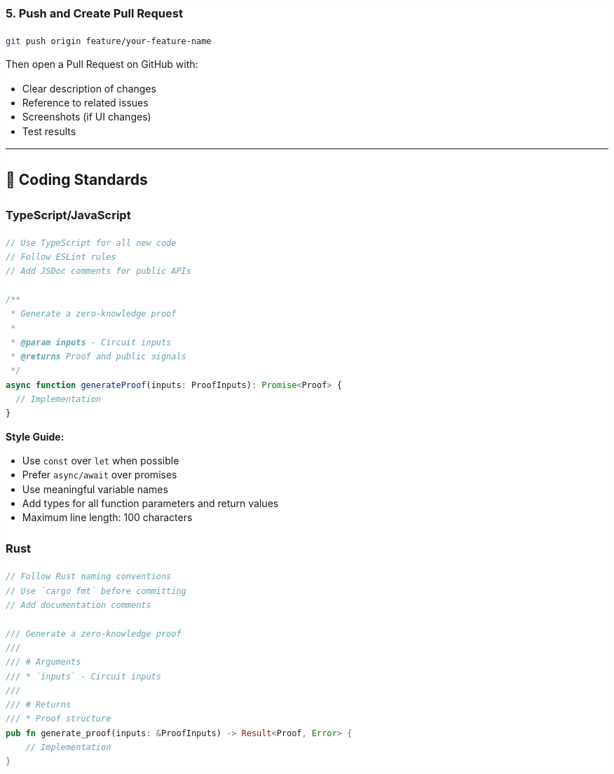 ### 5. Push and Create Pull Request

```bash
git push origin feature/your-feature-name
```

Then open a Pull Request on GitHub with:
- Clear description of changes
- Reference to related issues
- Screenshots (if UI changes)
- Test results

---

## 📝 Coding Standards

### TypeScript/JavaScript

```typescript
// Use TypeScript for all new code
// Follow ESLint rules
// Add JSDoc comments for public APIs

/**
 * Generate a zero-knowledge proof
 *
 * @param inputs - Circuit inputs
 * @returns Proof and public signals
 */
async function generateProof(inputs: ProofInputs): Promise<Proof> {
  // Implementation
}
```

**Style Guide:**
- Use `const` over `let` when possible
- Prefer `async/await` over promises
- Use meaningful variable names
- Add types for all function parameters and return values
- Maximum line length: 100 characters

### Rust

```rust
// Follow Rust naming conventions
// Use `cargo fmt` before committing
// Add documentation comments

/// Generate a zero-knowledge proof
///
/// # Arguments
/// * `inputs` - Circuit inputs
///
/// # Returns
/// * Proof structure
pub fn generate_proof(inputs: &ProofInputs) -> Result<Proof, Error> {
    // Implementation
}
```
